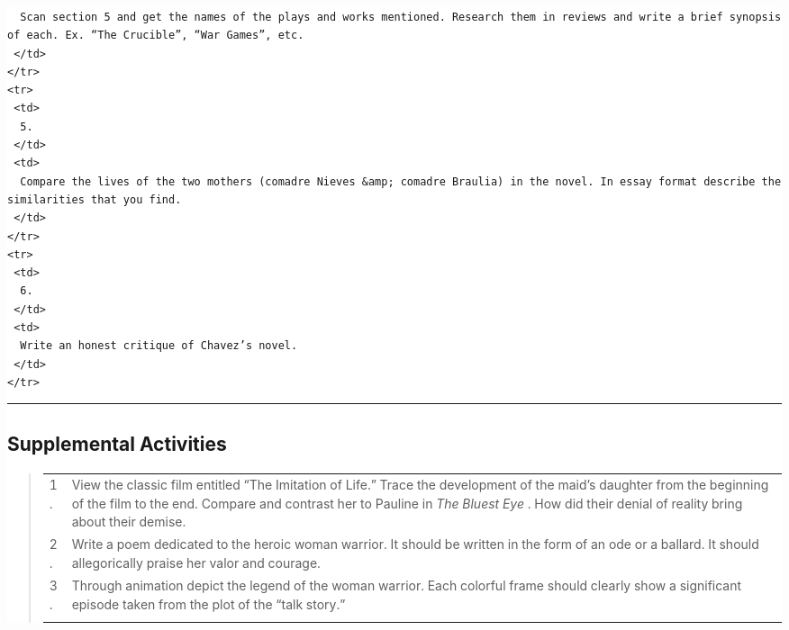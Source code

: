       Scan section 5 and get the names of the plays and works mentioned. Research them in reviews and write a brief synopsis of each. Ex. “The Crucible”, “War Games”, etc.
     </td>
    </tr>
    <tr>
     <td>
      5.
     </td>
     <td>
      Compare the lives of the two mothers (comadre Nieves &amp; comadre Braulia) in the novel. In essay format describe the similarities that you find.
     </td>
    </tr>
    <tr>
     <td>
      6.
     </td>
     <td>
      Write an honest critique of Chavez’s novel.
     </td>
    </tr>
   </table>
  </dl>
 </blockquote>
 <hr/>
 <h2>
  Supplemental Activities
 </h2>
 <blockquote>
  <dl>
   <table border="0">
    <tr>
     <td>
      1.
     </td>
     <td>
      View the classic film entitled “The Imitation of Life.” Trace the development of the maid’s daughter from the beginning of the film to the end. Compare and contrast her to Pauline in
      <i>
       The Bluest Eye
      </i>
      . How did their denial of reality bring about their demise.
     </td>
    </tr>
    <tr>
     <td>
      2.
     </td>
     <td>
      Write a poem dedicated to the heroic woman warrior. It should be written in the form of an ode or a ballard. It should allegorically praise her valor and courage.
     </td>
    </tr>
    <tr>
     <td>
      3.
     </td>
     <td>
      Through animation depict the legend of the woman warrior. Each colorful frame should clearly show a significant episode taken from the plot of the “talk story.”
     </td>
    </tr>
    <tr>
     <td>